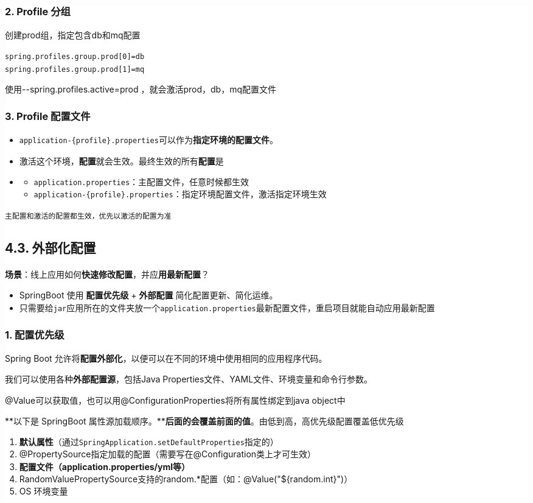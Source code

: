 ### 2. Profile 分组

创建prod组，指定包含db和mq配置

```properties
spring.profiles.group.prod[0]=db
spring.profiles.group.prod[1]=mq
```

使用--spring.profiles.active=prod ，就会激活prod，db，mq配置文件

### 3. Profile 配置文件

- `application-{profile}.properties`可以作为**指定环境的配置文件**。
- 激活这个环境，**配置**就会生效。最终生效的所有**配置**是

- - `application.properties`：主配置文件，任意时候都生效
  - `application-{profile}.properties`：指定环境配置文件，激活指定环境生效



`主配置和激活的配置都生效，优先以激活的配置为准`

## 4.3. 外部化配置

**场景**：线上应用如何**快速修改配置**，并应**用最新配置**？

- SpringBoot 使用  **配置优先级** + **外部配置**  简化配置更新、简化运维。
- 只需要给`jar`应用所在的文件夹放一个`application.properties`最新配置文件，重启项目就能自动应用最新配置



### 1. 配置优先级

Spring Boot 允许将**配置外部化**，以便可以在不同的环境中使用相同的应用程序代码。

我们可以使用各种**外部配置源**，包括Java Properties文件、YAML文件、环境变量和命令行参数。

@Value可以获取值，也可以用@ConfigurationProperties将所有属性绑定到java object中

**以下是 SpringBoot 属性源加载顺序。****后面的会覆盖前面的值**。由低到高，高优先级配置覆盖低优先级

1. **默认属性**（通过`SpringApplication.setDefaultProperties`指定的）
2. @PropertySource指定加载的配置（需要写在@Configuration类上才可生效）
3. **配置文件（****application.properties/yml****等）**
4. RandomValuePropertySource支持的random.*配置（如：@Value("${random.int}")）
5. OS 环境变量
